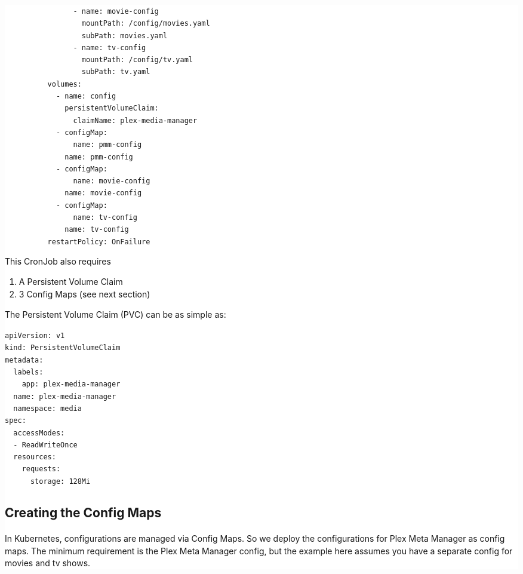 ```
                - name: movie-config
                  mountPath: /config/movies.yaml
                  subPath: movies.yaml
                - name: tv-config
                  mountPath: /config/tv.yaml
                  subPath: tv.yaml
          volumes:
            - name: config
              persistentVolumeClaim:
                claimName: plex-media-manager
            - configMap:
                name: pmm-config
              name: pmm-config
            - configMap:
                name: movie-config
              name: movie-config
            - configMap:
                name: tv-config
              name: tv-config
          restartPolicy: OnFailure
```

This CronJob also requires

1. A Persistent Volume Claim
2. 3 Config Maps (see next section)

The Persistent Volume Claim (PVC) can be as simple as:

```
apiVersion: v1
kind: PersistentVolumeClaim
metadata:
  labels:
    app: plex-media-manager
  name: plex-media-manager
  namespace: media
spec:
  accessModes:
  - ReadWriteOnce
  resources:
    requests:
      storage: 128Mi

```

## Creating the Config Maps

In Kubernetes, configurations are managed via Config Maps.  So we deploy the configurations for Plex Meta Manager as config maps.  The
minimum requirement is the Plex Meta Manager config, but the example here assumes you have a separate config for movies and tv shows.
